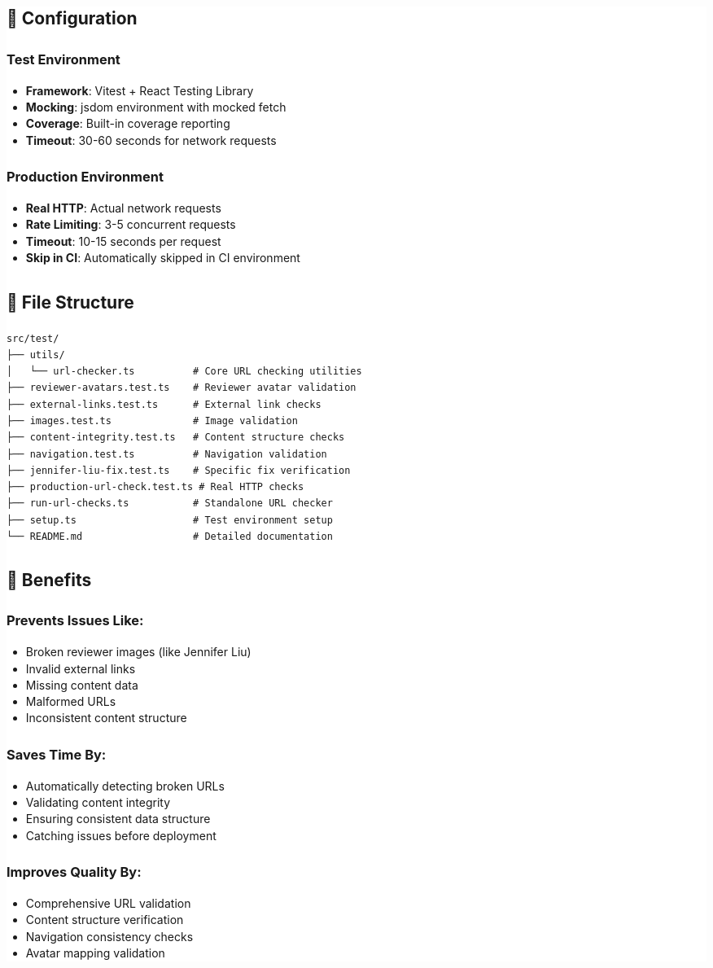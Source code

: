 ## 🔧 **Configuration**

### **Test Environment**
- **Framework**: Vitest + React Testing Library
- **Mocking**: jsdom environment with mocked fetch
- **Coverage**: Built-in coverage reporting
- **Timeout**: 30-60 seconds for network requests

### **Production Environment**
- **Real HTTP**: Actual network requests
- **Rate Limiting**: 3-5 concurrent requests
- **Timeout**: 10-15 seconds per request
- **Skip in CI**: Automatically skipped in CI environment

## 📁 **File Structure**

```
src/test/
├── utils/
│   └── url-checker.ts          # Core URL checking utilities
├── reviewer-avatars.test.ts    # Reviewer avatar validation
├── external-links.test.ts      # External link checks
├── images.test.ts              # Image validation
├── content-integrity.test.ts   # Content structure checks
├── navigation.test.ts          # Navigation validation
├── jennifer-liu-fix.test.ts    # Specific fix verification
├── production-url-check.test.ts # Real HTTP checks
├── run-url-checks.ts           # Standalone URL checker
├── setup.ts                    # Test environment setup
└── README.md                   # Detailed documentation
```

## 🎉 **Benefits**

### **Prevents Issues Like:**
- Broken reviewer images (like Jennifer Liu)
- Invalid external links
- Missing content data
- Malformed URLs
- Inconsistent content structure

### **Saves Time By:**
- Automatically detecting broken URLs
- Validating content integrity
- Ensuring consistent data structure
- Catching issues before deployment

### **Improves Quality By:**
- Comprehensive URL validation
- Content structure verification
- Navigation consistency checks
- Avatar mapping validation
